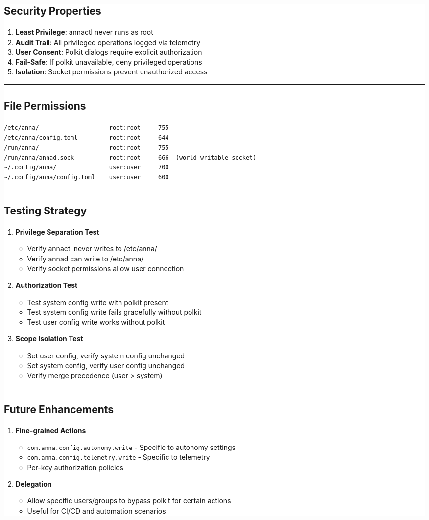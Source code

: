 ## Security Properties

1. **Least Privilege**: annactl never runs as root
2. **Audit Trail**: All privileged operations logged via telemetry
3. **User Consent**: Polkit dialogs require explicit authorization
4. **Fail-Safe**: If polkit unavailable, deny privileged operations
5. **Isolation**: Socket permissions prevent unauthorized access

---

## File Permissions

```
/etc/anna/                    root:root     755
/etc/anna/config.toml         root:root     644
/run/anna/                    root:root     755
/run/anna/annad.sock          root:root     666  (world-writable socket)
~/.config/anna/               user:user     700
~/.config/anna/config.toml    user:user     600
```

---

## Testing Strategy

1. **Privilege Separation Test**
   - Verify annactl never writes to /etc/anna/
   - Verify annad can write to /etc/anna/
   - Verify socket permissions allow user connection

2. **Authorization Test**
   - Test system config write with polkit present
   - Test system config write fails gracefully without polkit
   - Test user config write works without polkit

3. **Scope Isolation Test**
   - Set user config, verify system config unchanged
   - Set system config, verify user config unchanged
   - Verify merge precedence (user > system)

---

## Future Enhancements

1. **Fine-grained Actions**
   - `com.anna.config.autonomy.write` - Specific to autonomy settings
   - `com.anna.config.telemetry.write` - Specific to telemetry
   - Per-key authorization policies

2. **Delegation**
   - Allow specific users/groups to bypass polkit for certain actions
   - Useful for CI/CD and automation scenarios
